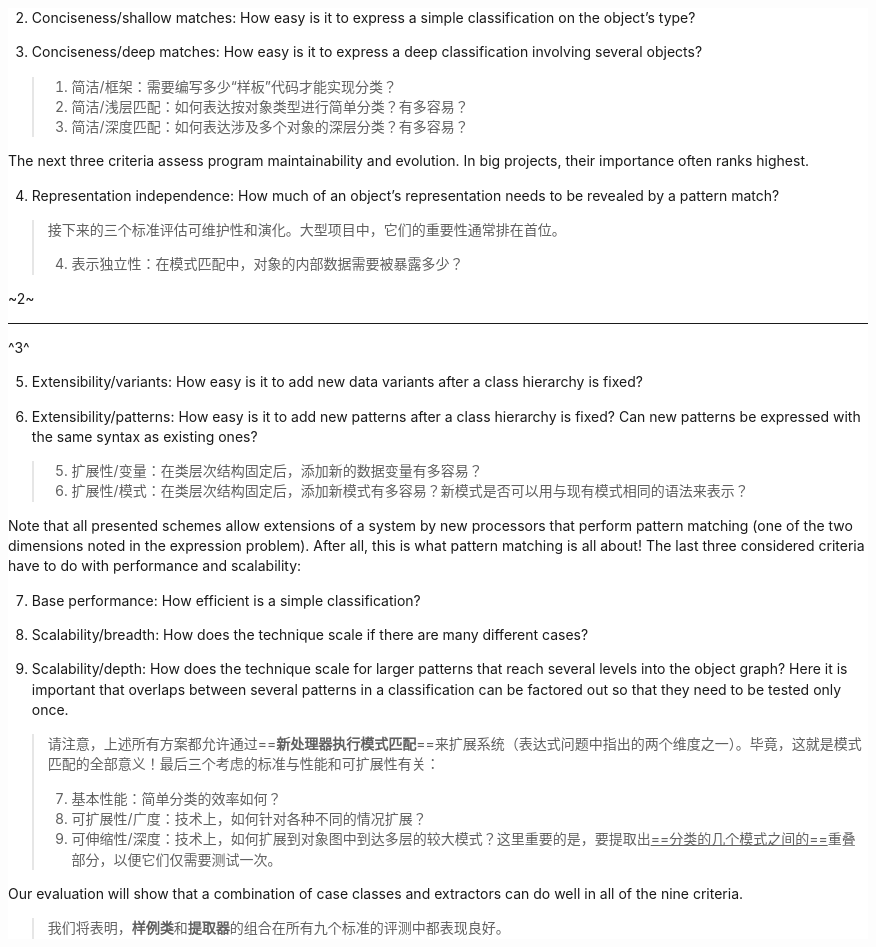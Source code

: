 2. Conciseness/shallow matches: How easy is it to express a simple classification on the object’s type?

3. Conciseness/deep matches: How easy is it to express a deep classification involving several objects?

>1. 简洁/框架：需要编写多少“样板”代码才能实现分类？
>2. 简洁/浅层匹配：如何表达按对象类型进行简单分类？有多容易？
>3. 简洁/深度匹配：如何表达涉及多个对象的深层分类？有多容易？

The next three criteria assess program maintainability and evolution. In big projects, their importance often ranks highest.

4. Representation independence: How much of an object’s representation needs to be revealed by a pattern match?

>接下来的三个标准评估可维护性和演化。大型项目中，它们的重要性通常排在首位。
>
>4. 表示独立性：在模式匹配中，对象的内部数据需要被暴露多少？
>

~2~

-------

^3^

5. Extensibility/variants: How easy is it to add new data variants after a class hierarchy is fixed?

6. Extensibility/patterns: How easy is it to add new patterns after a class hierarchy is fixed? Can new patterns be expressed with the same syntax as existing ones?

>5. 扩展性/变量：在类层次结构固定后，添加新的数据变量有多容易？
>6. 扩展性/模式：在类层次结构固定后，添加新模式有多容易？新模式是否可以用与现有模式相同的语法来表示？

Note that all presented schemes allow extensions of a system by new processors that perform pattern matching (one of the two dimensions noted in the expression problem). After all, this is what pattern matching is all about! The last three considered criteria have to do with performance and scalability:

7. Base performance: How efficient is a simple classification?

8. Scalability/breadth: How does the technique scale if there are many different cases?

9. Scalability/depth: How does the technique scale for larger patterns that reach several levels into the object graph? Here it is important that overlaps between several patterns in a classification can be factored out so that they need to be tested only once.

> 请注意，上述所有方案都允许通过==**新处理器执行模式匹配**==来扩展系统（表达式问题中指出的两个维度之一）。毕竟，这就是模式匹配的全部意义！最后三个考虑的标准与性能和可扩展性有关：
>
> 7. 基本性能：简单分类的效率如何？
> 8. 可扩展性/广度：技术上，如何针对各种不同的情况扩展？
> 9. 可伸缩性/深度：技术上，如何扩展到对象图中到达多层的较大模式？这里重要的是，要提取出<u>==分类的几个模式之间的==</u>重叠部分，以便它们仅需要测试一次。

Our evaluation will show that a combination of case classes and extractors can do well in all of the nine criteria.

>我们将表明，**样例类**和**提取器**的组合在所有九个标准的评测中都表现良好。
